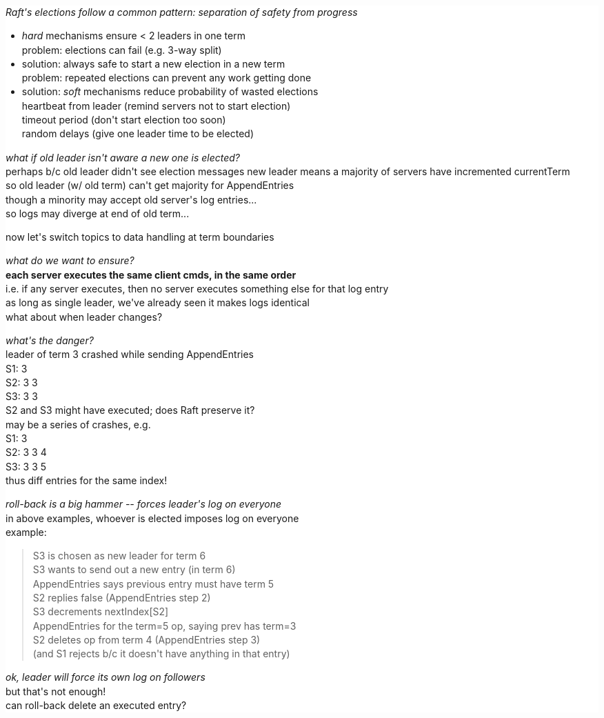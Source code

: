 *Raft's elections follow a common pattern: separation of safety from progress*  
  - *hard* mechanisms ensure < 2 leaders in one term  
    problem: elections can fail (e.g. 3-way split)  
  - solution: always safe to start a new election in a new term  
    problem: repeated elections can prevent any work getting done  
  - solution: *soft* mechanisms reduce probability of wasted elections  
    heartbeat from leader (remind servers not to start election)  
    timeout period (don't start election too soon)  
    random delays (give one leader time to be elected)

*what if old leader isn't aware a new one is elected?*  
  perhaps b/c old leader didn't see election messages
  new leader means a majority of servers have incremented currentTerm  
    so old leader (w/ old term) can't get majority for AppendEntries  
    though a minority may accept old server's log entries...  
    so logs may diverge at end of old term...

now let's switch topics to data handling at term boundaries

*what do we want to ensure?*  
  **each server executes the same client cmds, in the same order**  
  i.e. if any server executes, then no server executes something
    else for that log entry  
  as long as single leader, we've already seen it makes logs identical  
  what about when leader changes?

*what's the danger?*  
  leader of term 3 crashed while sending AppendEntries  
    S1: 3  
    S2: 3 3  
    S3: 3 3  
    S2 and S3 might have executed; does Raft preserve it?  
  may be a series of crashes, e.g.  
    S1: 3  
    S2: 3 3 4  
    S3: 3 3 5  
  thus diff entries for the same index!

*roll-back is a big hammer -- forces leader's log on everyone*  
  in above examples, whoever is elected imposes log on everyone  
  example:  
  > S3 is chosen as new leader for term 6  
    S3 wants to send out a new entry (in term 6)  
    AppendEntries says previous entry must have term 5  
    S2 replies false (AppendEntries step 2)  
    S3 decrements nextIndex[S2]  
    AppendEntries for the term=5 op, saying prev has term=3  
    S2 deletes op from term 4 (AppendEntries step 3)  
    (and S1 rejects b/c it doesn't have anything in that entry) 

*ok, leader will force its own log on followers*  
  but that's not enough!  
  can roll-back delete an executed entry?
